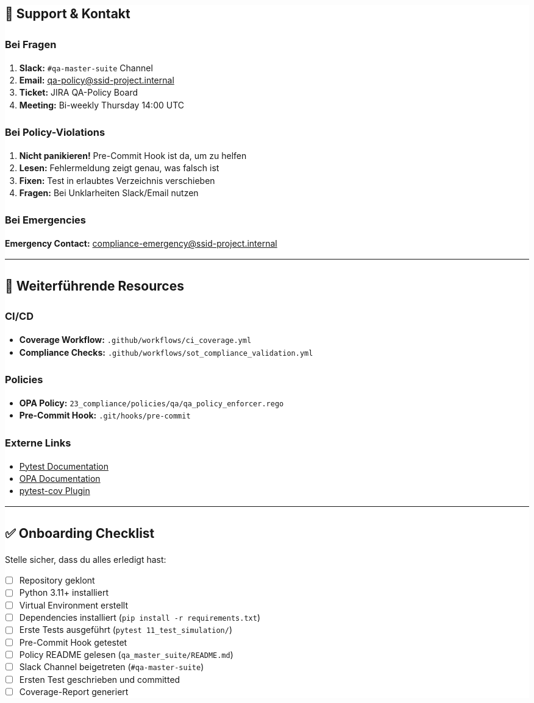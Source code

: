 ## 🤝 Support & Kontakt

### Bei Fragen

1. **Slack:** `#qa-master-suite` Channel
2. **Email:** qa-policy@ssid-project.internal
3. **Ticket:** JIRA QA-Policy Board
4. **Meeting:** Bi-weekly Thursday 14:00 UTC

### Bei Policy-Violations

1. **Nicht panikieren!** Pre-Commit Hook ist da, um zu helfen
2. **Lesen:** Fehlermeldung zeigt genau, was falsch ist
3. **Fixen:** Test in erlaubtes Verzeichnis verschieben
4. **Fragen:** Bei Unklarheiten Slack/Email nutzen

### Bei Emergencies

**Emergency Contact:** compliance-emergency@ssid-project.internal

---

## 📖 Weiterführende Resources

### CI/CD

- **Coverage Workflow:** `.github/workflows/ci_coverage.yml`
- **Compliance Checks:** `.github/workflows/sot_compliance_validation.yml`

### Policies

- **OPA Policy:** `23_compliance/policies/qa/qa_policy_enforcer.rego`
- **Pre-Commit Hook:** `.git/hooks/pre-commit`

### Externe Links

- [Pytest Documentation](https://docs.pytest.org/)
- [OPA Documentation](https://www.openpolicyagent.org/docs/)
- [pytest-cov Plugin](https://pytest-cov.readthedocs.io/)

---

## ✅ Onboarding Checklist

Stelle sicher, dass du alles erledigt hast:

- [ ] Repository geklont
- [ ] Python 3.11+ installiert
- [ ] Virtual Environment erstellt
- [ ] Dependencies installiert (`pip install -r requirements.txt`)
- [ ] Erste Tests ausgeführt (`pytest 11_test_simulation/`)
- [ ] Pre-Commit Hook getestet
- [ ] Policy README gelesen (`qa_master_suite/README.md`)
- [ ] Slack Channel beigetreten (`#qa-master-suite`)
- [ ] Ersten Test geschrieben und committed
- [ ] Coverage-Report generiert
